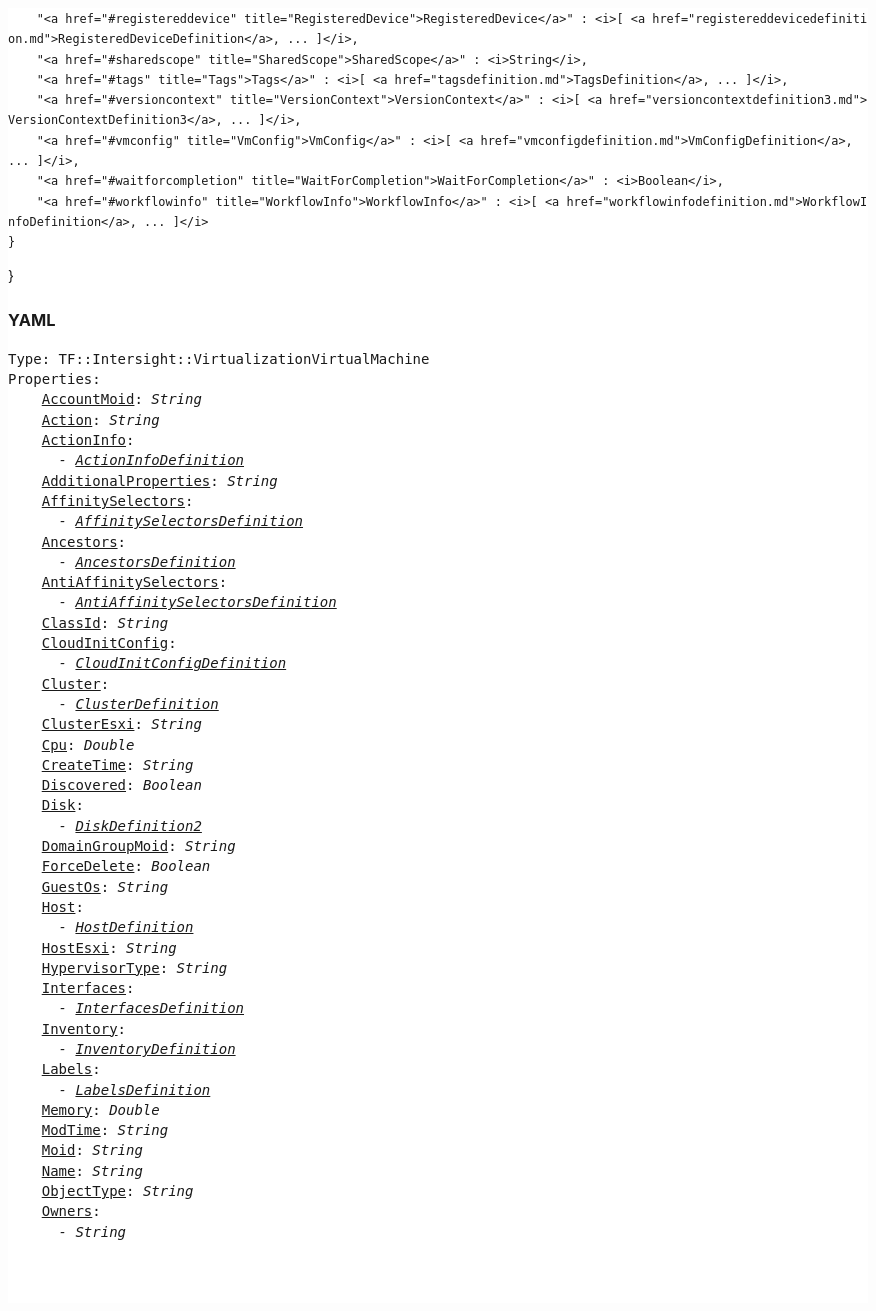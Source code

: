         "<a href="#registereddevice" title="RegisteredDevice">RegisteredDevice</a>" : <i>[ <a href="registereddevicedefinition.md">RegisteredDeviceDefinition</a>, ... ]</i>,
        "<a href="#sharedscope" title="SharedScope">SharedScope</a>" : <i>String</i>,
        "<a href="#tags" title="Tags">Tags</a>" : <i>[ <a href="tagsdefinition.md">TagsDefinition</a>, ... ]</i>,
        "<a href="#versioncontext" title="VersionContext">VersionContext</a>" : <i>[ <a href="versioncontextdefinition3.md">VersionContextDefinition3</a>, ... ]</i>,
        "<a href="#vmconfig" title="VmConfig">VmConfig</a>" : <i>[ <a href="vmconfigdefinition.md">VmConfigDefinition</a>, ... ]</i>,
        "<a href="#waitforcompletion" title="WaitForCompletion">WaitForCompletion</a>" : <i>Boolean</i>,
        "<a href="#workflowinfo" title="WorkflowInfo">WorkflowInfo</a>" : <i>[ <a href="workflowinfodefinition.md">WorkflowInfoDefinition</a>, ... ]</i>
    }
}
</pre>

### YAML

<pre>
Type: TF::Intersight::VirtualizationVirtualMachine
Properties:
    <a href="#accountmoid" title="AccountMoid">AccountMoid</a>: <i>String</i>
    <a href="#action" title="Action">Action</a>: <i>String</i>
    <a href="#actioninfo" title="ActionInfo">ActionInfo</a>: <i>
      - <a href="actioninfodefinition.md">ActionInfoDefinition</a></i>
    <a href="#additionalproperties" title="AdditionalProperties">AdditionalProperties</a>: <i>String</i>
    <a href="#affinityselectors" title="AffinitySelectors">AffinitySelectors</a>: <i>
      - <a href="affinityselectorsdefinition.md">AffinitySelectorsDefinition</a></i>
    <a href="#ancestors" title="Ancestors">Ancestors</a>: <i>
      - <a href="ancestorsdefinition.md">AncestorsDefinition</a></i>
    <a href="#antiaffinityselectors" title="AntiAffinitySelectors">AntiAffinitySelectors</a>: <i>
      - <a href="antiaffinityselectorsdefinition.md">AntiAffinitySelectorsDefinition</a></i>
    <a href="#classid" title="ClassId">ClassId</a>: <i>String</i>
    <a href="#cloudinitconfig" title="CloudInitConfig">CloudInitConfig</a>: <i>
      - <a href="cloudinitconfigdefinition.md">CloudInitConfigDefinition</a></i>
    <a href="#cluster" title="Cluster">Cluster</a>: <i>
      - <a href="clusterdefinition.md">ClusterDefinition</a></i>
    <a href="#clusteresxi" title="ClusterEsxi">ClusterEsxi</a>: <i>String</i>
    <a href="#cpu" title="Cpu">Cpu</a>: <i>Double</i>
    <a href="#createtime" title="CreateTime">CreateTime</a>: <i>String</i>
    <a href="#discovered" title="Discovered">Discovered</a>: <i>Boolean</i>
    <a href="#disk" title="Disk">Disk</a>: <i>
      - <a href="diskdefinition2.md">DiskDefinition2</a></i>
    <a href="#domaingroupmoid" title="DomainGroupMoid">DomainGroupMoid</a>: <i>String</i>
    <a href="#forcedelete" title="ForceDelete">ForceDelete</a>: <i>Boolean</i>
    <a href="#guestos" title="GuestOs">GuestOs</a>: <i>String</i>
    <a href="#host" title="Host">Host</a>: <i>
      - <a href="hostdefinition.md">HostDefinition</a></i>
    <a href="#hostesxi" title="HostEsxi">HostEsxi</a>: <i>String</i>
    <a href="#hypervisortype" title="HypervisorType">HypervisorType</a>: <i>String</i>
    <a href="#interfaces" title="Interfaces">Interfaces</a>: <i>
      - <a href="interfacesdefinition.md">InterfacesDefinition</a></i>
    <a href="#inventory" title="Inventory">Inventory</a>: <i>
      - <a href="inventorydefinition.md">InventoryDefinition</a></i>
    <a href="#labels" title="Labels">Labels</a>: <i>
      - <a href="labelsdefinition.md">LabelsDefinition</a></i>
    <a href="#memory" title="Memory">Memory</a>: <i>Double</i>
    <a href="#modtime" title="ModTime">ModTime</a>: <i>String</i>
    <a href="#moid" title="Moid">Moid</a>: <i>String</i>
    <a href="#name" title="Name">Name</a>: <i>String</i>
    <a href="#objecttype" title="ObjectType">ObjectType</a>: <i>String</i>
    <a href="#owners" title="Owners">Owners</a>: <i>
      - String</i>